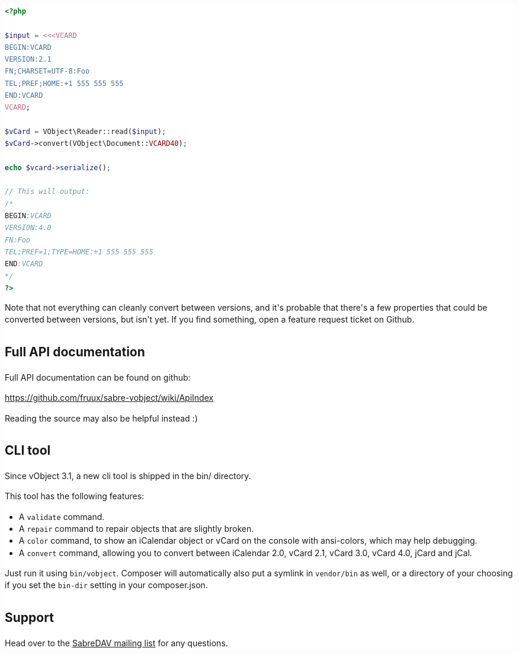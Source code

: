 ```php
<?php

$input = <<<VCARD
BEGIN:VCARD
VERSION:2.1
FN;CHARSET=UTF-8:Foo
TEL;PREF;HOME:+1 555 555 555
END:VCARD
VCARD;

$vCard = VObject\Reader::read($input);
$vCard->convert(VObject\Document::VCARD40);

echo $vcard->serialize();

// This will output:
/*
BEGIN:VCARD
VERSION:4.0
FN:Foo
TEL;PREF=1;TYPE=HOME:+1 555 555 555
END:VCARD
*/
?>
```

Note that not everything can cleanly convert between versions, and it's
probable that there's a few properties that could be converted between
versions, but isn't yet. If you find something, open a feature request ticket
on Github.

Full API documentation
----------------------

Full API documentation can be found on github:

https://github.com/fruux/sabre-vobject/wiki/ApiIndex

Reading the source may also be helpful instead :)

CLI tool
--------

Since vObject 3.1, a new cli tool is shipped in the bin/ directory.

This tool has the following features:

* A `validate` command.
* A `repair` command to repair objects that are slightly broken.
* A `color` command, to show an iCalendar object or vCard on the console with
  ansi-colors, which may help debugging.
* A `convert` command, allowing you to convert between iCalendar 2.0, vCard 2.1,
  vCard 3.0, vCard 4.0, jCard and jCal.

Just run it using `bin/vobject`. Composer will automatically also put a
symlink in `vendor/bin` as well, or a directory of your choosing if you set
the `bin-dir` setting in your composer.json.

Support
-------

Head over to the [SabreDAV mailing list](http://groups.google.com/group/sabredav-discuss) for any questions.

